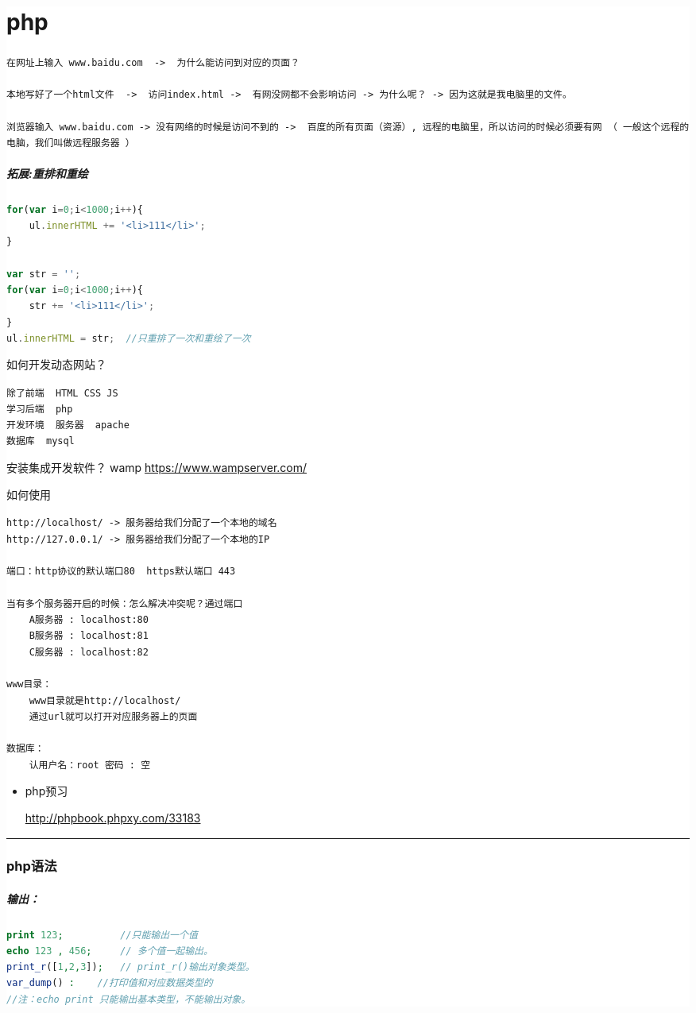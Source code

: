 # php

    在网址上输入 www.baidu.com  ->  为什么能访问到对应的页面？

    本地写好了一个html文件  ->  访问index.html ->  有网没网都不会影响访问 -> 为什么呢？ -> 因为这就是我电脑里的文件。

    浏览器输入 www.baidu.com -> 没有网络的时候是访问不到的 ->  百度的所有页面（资源）, 远程的电脑里，所以访问的时候必须要有网 （ 一般这个远程的电脑，我们叫做远程服务器 ）

##### 拓展:重排和重绘
```js
for(var i=0;i<1000;i++){
    ul.innerHTML += '<li>111</li>';
}

var str = '';
for(var i=0;i<1000;i++){
    str += '<li>111</li>';
}
ul.innerHTML = str;  //只重排了一次和重绘了一次
```

如何开发动态网站？

    除了前端  HTML CSS JS 
    学习后端  php
    开发环境  服务器  apache
    数据库  mysql 

安装集成开发软件？    wamp  https://www.wampserver.com/

    

如何使用

    http://localhost/ -> 服务器给我们分配了一个本地的域名
    http://127.0.0.1/ -> 服务器给我们分配了一个本地的IP

    端口：http协议的默认端口80  https默认端口 443

    当有多个服务器开启的时候：怎么解决冲突呢？通过端口
        A服务器 : localhost:80
        B服务器 : localhost:81
        C服务器 : localhost:82

    www目录：
        www目录就是http://localhost/
        通过url就可以打开对应服务器上的页面

    数据库：
        认用户名：root 密码 : 空

* php预习

    http://phpbook.phpxy.com/33183



-----
### php语法
##### 输出：
```php
print 123;          //只能输出一个值
echo 123 , 456;     // 多个值一起输出。
print_r([1,2,3]);   // print_r()输出对象类型。
var_dump() :    //打印值和对应数据类型的
//注：echo print 只能输出基本类型，不能输出对象。
```   
